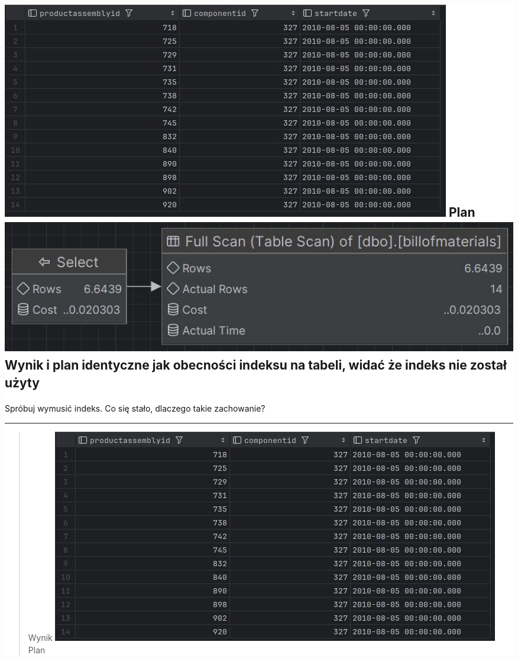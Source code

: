 ![w:700](_img/t5_id_res.jpg)
Plan
![w:700](_img/t5_id_plan.jpg)
Wynik i plan identyczne jak obecności indeksu na tabeli, widać że indeks nie został użyty
---

Spróbuj wymusić indeks. Co się stało, dlaczego takie zachowanie?

---
> Wynik
![w:700](_img/t5_force_id_res.jpg)
Plan